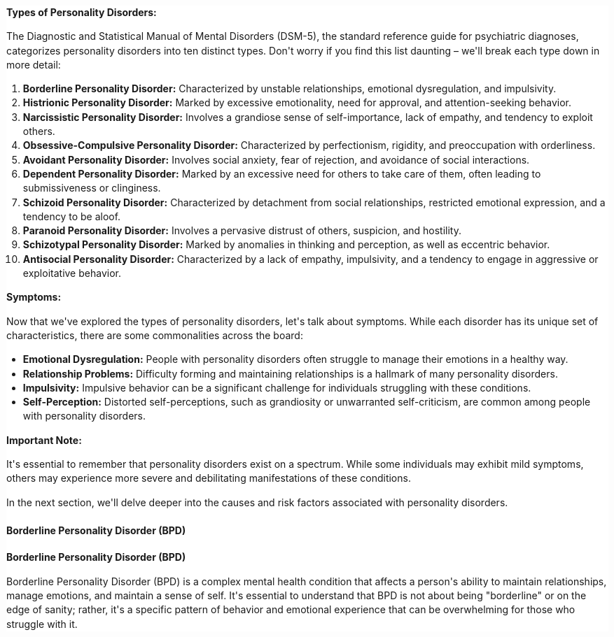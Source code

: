 **Types of Personality Disorders:**

The Diagnostic and Statistical Manual of Mental Disorders (DSM-5), the standard reference guide for psychiatric diagnoses, categorizes personality disorders into ten distinct types. Don't worry if you find this list daunting – we'll break each type down in more detail:

1. **Borderline Personality Disorder:** Characterized by unstable relationships, emotional dysregulation, and impulsivity.
2. **Histrionic Personality Disorder:** Marked by excessive emotionality, need for approval, and attention-seeking behavior.
3. **Narcissistic Personality Disorder:** Involves a grandiose sense of self-importance, lack of empathy, and tendency to exploit others.
4. **Obsessive-Compulsive Personality Disorder:** Characterized by perfectionism, rigidity, and preoccupation with orderliness.
5. **Avoidant Personality Disorder:** Involves social anxiety, fear of rejection, and avoidance of social interactions.
6. **Dependent Personality Disorder:** Marked by an excessive need for others to take care of them, often leading to submissiveness or clinginess.
7. **Schizoid Personality Disorder:** Characterized by detachment from social relationships, restricted emotional expression, and a tendency to be aloof.
8. **Paranoid Personality Disorder:** Involves a pervasive distrust of others, suspicion, and hostility.
9. **Schizotypal Personality Disorder:** Marked by anomalies in thinking and perception, as well as eccentric behavior.
10. **Antisocial Personality Disorder:** Characterized by a lack of empathy, impulsivity, and a tendency to engage in aggressive or exploitative behavior.

**Symptoms:**

Now that we've explored the types of personality disorders, let's talk about symptoms. While each disorder has its unique set of characteristics, there are some commonalities across the board:

* **Emotional Dysregulation:** People with personality disorders often struggle to manage their emotions in a healthy way.
* **Relationship Problems:** Difficulty forming and maintaining relationships is a hallmark of many personality disorders.
* **Impulsivity:** Impulsive behavior can be a significant challenge for individuals struggling with these conditions.
* **Self-Perception:** Distorted self-perceptions, such as grandiosity or unwarranted self-criticism, are common among people with personality disorders.

**Important Note:**

It's essential to remember that personality disorders exist on a spectrum. While some individuals may exhibit mild symptoms, others may experience more severe and debilitating manifestations of these conditions.

In the next section, we'll delve deeper into the causes and risk factors associated with personality disorders.

#### Borderline Personality Disorder (BPD)
**Borderline Personality Disorder (BPD)**

Borderline Personality Disorder (BPD) is a complex mental health condition that affects a person's ability to maintain relationships, manage emotions, and maintain a sense of self. It's essential to understand that BPD is not about being "borderline" or on the edge of sanity; rather, it's a specific pattern of behavior and emotional experience that can be overwhelming for those who struggle with it.
